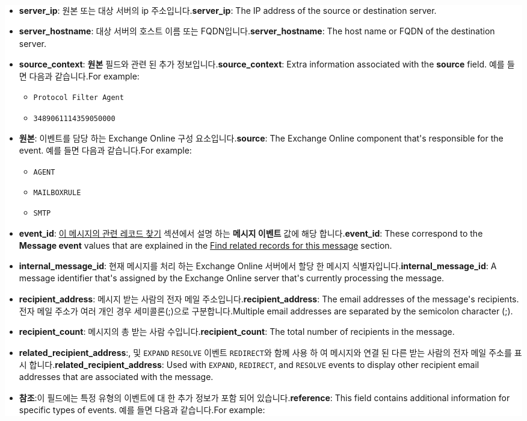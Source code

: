 - <span data-ttu-id="a2b6a-277">**server_ip**: 원본 또는 대상 서버의 ip 주소입니다.</span><span class="sxs-lookup"><span data-stu-id="a2b6a-277">**server_ip**: The IP address of the source or destination server.</span></span>

- <span data-ttu-id="a2b6a-278">**server_hostname**: 대상 서버의 호스트 이름 또는 FQDN입니다.</span><span class="sxs-lookup"><span data-stu-id="a2b6a-278">**server_hostname**: The host name or FQDN of the destination server.</span></span>

- <span data-ttu-id="a2b6a-279">**source_context**: **원본** 필드와 관련 된 추가 정보입니다.</span><span class="sxs-lookup"><span data-stu-id="a2b6a-279">**source_context**: Extra information associated with the **source** field.</span></span> <span data-ttu-id="a2b6a-280">예를 들면 다음과 같습니다.</span><span class="sxs-lookup"><span data-stu-id="a2b6a-280">For example:</span></span>

   - `Protocol Filter Agent`

   - `3489061114359050000`

- <span data-ttu-id="a2b6a-281">**원본**: 이벤트를 담당 하는 Exchange Online 구성 요소입니다.</span><span class="sxs-lookup"><span data-stu-id="a2b6a-281">**source**: The Exchange Online component that's responsible for the event.</span></span> <span data-ttu-id="a2b6a-282">예를 들면 다음과 같습니다.</span><span class="sxs-lookup"><span data-stu-id="a2b6a-282">For example:</span></span>

   - `AGENT`

   - `MAILBOXRULE`

   - `SMTP`

- <span data-ttu-id="a2b6a-283">**event_id**: [이 메시지의 관련 레코드 찾기](#find-related-records-for-this-message) 섹션에서 설명 하는 **메시지 이벤트** 값에 해당 합니다.</span><span class="sxs-lookup"><span data-stu-id="a2b6a-283">**event_id**: These correspond to the **Message event** values that are explained in the [Find related records for this message](#find-related-records-for-this-message) section.</span></span>

- <span data-ttu-id="a2b6a-284">**internal_message_id**: 현재 메시지를 처리 하는 Exchange Online 서버에서 할당 한 메시지 식별자입니다.</span><span class="sxs-lookup"><span data-stu-id="a2b6a-284">**internal_message_id**: A message identifier that's assigned by the Exchange Online server that's currently processing the message.</span></span>

- <span data-ttu-id="a2b6a-285">**recipient_address**: 메시지 받는 사람의 전자 메일 주소입니다.</span><span class="sxs-lookup"><span data-stu-id="a2b6a-285">**recipient_address**: The email addresses of the message's recipients.</span></span> <span data-ttu-id="a2b6a-286">전자 메일 주소가 여러 개인 경우 세미콜론(;)으로 구분합니다.</span><span class="sxs-lookup"><span data-stu-id="a2b6a-286">Multiple email addresses are separated by the semicolon character (;).</span></span>

- <span data-ttu-id="a2b6a-287">**recipient_count**: 메시지의 총 받는 사람 수입니다.</span><span class="sxs-lookup"><span data-stu-id="a2b6a-287">**recipient_count**: The total number of recipients in the message.</span></span>

- <span data-ttu-id="a2b6a-288">**related_recipient_address**:, 및 `EXPAND` `RESOLVE` 이벤트 `REDIRECT`와 함께 사용 하 여 메시지와 연결 된 다른 받는 사람의 전자 메일 주소를 표시 합니다.</span><span class="sxs-lookup"><span data-stu-id="a2b6a-288">**related_recipient_address**: Used with `EXPAND`, `REDIRECT`, and `RESOLVE` events to display other recipient email addresses that are associated with the message.</span></span>

- <span data-ttu-id="a2b6a-289">**참조**:이 필드에는 특정 유형의 이벤트에 대 한 추가 정보가 포함 되어 있습니다.</span><span class="sxs-lookup"><span data-stu-id="a2b6a-289">**reference**: This field contains additional information for specific types of events.</span></span> <span data-ttu-id="a2b6a-290">예를 들면 다음과 같습니다.</span><span class="sxs-lookup"><span data-stu-id="a2b6a-290">For example:</span></span>

